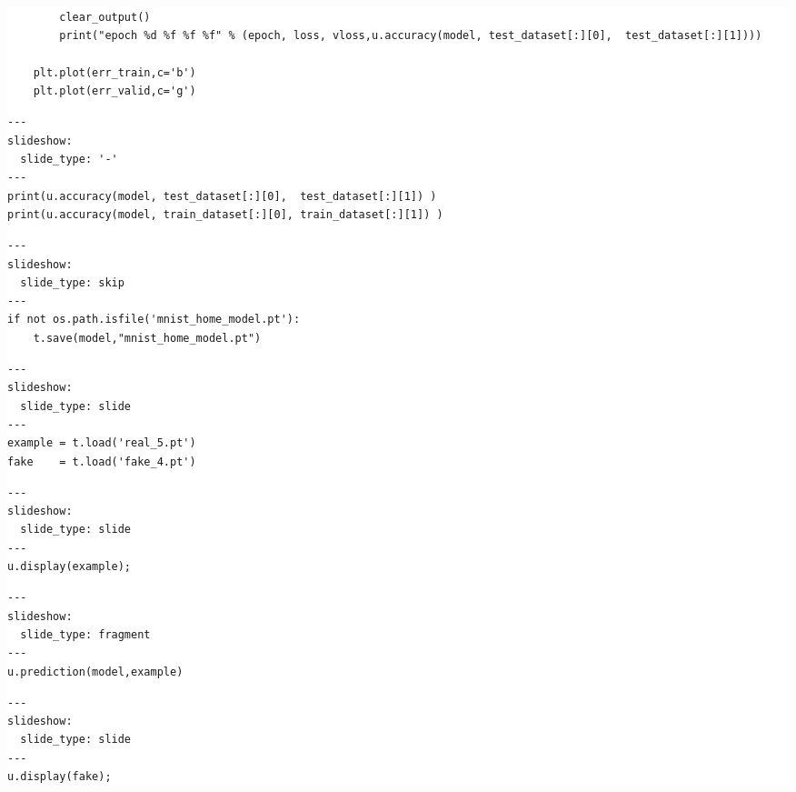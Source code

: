 ```{code-cell} ipython3
        clear_output()
        print("epoch %d %f %f %f" % (epoch, loss, vloss,u.accuracy(model, test_dataset[:][0],  test_dataset[:][1])))   

    plt.plot(err_train,c='b')
    plt.plot(err_valid,c='g')
```

```{code-cell} ipython3
---
slideshow:
  slide_type: '-'
---
print(u.accuracy(model, test_dataset[:][0],  test_dataset[:][1]) )
print(u.accuracy(model, train_dataset[:][0], train_dataset[:][1]) )
```

```{code-cell} ipython3
---
slideshow:
  slide_type: skip
---
if not os.path.isfile('mnist_home_model.pt'):
    t.save(model,"mnist_home_model.pt")
```

```{code-cell} ipython3
---
slideshow:
  slide_type: slide
---
example = t.load('real_5.pt')
fake    = t.load('fake_4.pt')
```

```{code-cell} ipython3
---
slideshow:
  slide_type: slide
---
u.display(example);
```

```{code-cell} ipython3
---
slideshow:
  slide_type: fragment
---
u.prediction(model,example)
```

```{code-cell} ipython3
---
slideshow:
  slide_type: slide
---
u.display(fake);
```
